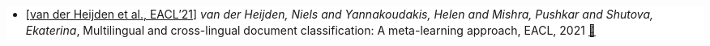 - <span id="van__DASH__der__DASH__heijden__DASH__etal__DASH__2021__DASH__multilingual"> [[van der Heijden et al., EACL’21](#back__van__DASH__der__DASH__heijden__DASH__etal__DASH__2021__DASH__multilingual)] <i>van der Heijden, Niels and Yannakoudakis, Helen and Mishra, Pushkar and Shutova, Ekaterina</i>, Multilingual and cross-lingual document classification: A meta-learning approach, EACL, 2021 [:link:](https://aclanthology.org/2021.eacl-main.168.pdf)</span>

